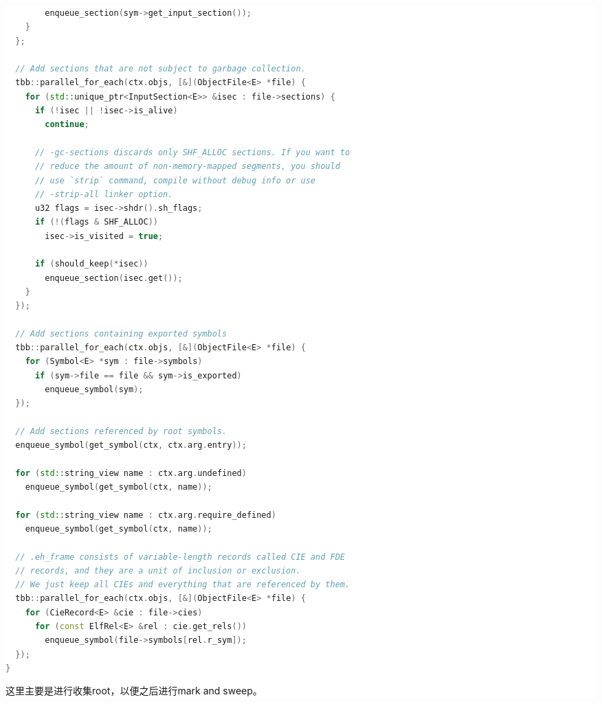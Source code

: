 ```cpp
        enqueue_section(sym->get_input_section());
    }
  };

  // Add sections that are not subject to garbage collection.
  tbb::parallel_for_each(ctx.objs, [&](ObjectFile<E> *file) {
    for (std::unique_ptr<InputSection<E>> &isec : file->sections) {
      if (!isec || !isec->is_alive)
        continue;

      // -gc-sections discards only SHF_ALLOC sections. If you want to
      // reduce the amount of non-memory-mapped segments, you should
      // use `strip` command, compile without debug info or use
      // -strip-all linker option.
      u32 flags = isec->shdr().sh_flags;
      if (!(flags & SHF_ALLOC))
        isec->is_visited = true;

      if (should_keep(*isec))
        enqueue_section(isec.get());
    }
  });

  // Add sections containing exported symbols
  tbb::parallel_for_each(ctx.objs, [&](ObjectFile<E> *file) {
    for (Symbol<E> *sym : file->symbols)
      if (sym->file == file && sym->is_exported)
        enqueue_symbol(sym);
  });

  // Add sections referenced by root symbols.
  enqueue_symbol(get_symbol(ctx, ctx.arg.entry));

  for (std::string_view name : ctx.arg.undefined)
    enqueue_symbol(get_symbol(ctx, name));

  for (std::string_view name : ctx.arg.require_defined)
    enqueue_symbol(get_symbol(ctx, name));

  // .eh_frame consists of variable-length records called CIE and FDE
  // records, and they are a unit of inclusion or exclusion.
  // We just keep all CIEs and everything that are referenced by them.
  tbb::parallel_for_each(ctx.objs, [&](ObjectFile<E> *file) {
    for (CieRecord<E> &cie : file->cies)
      for (const ElfRel<E> &rel : cie.get_rels())
        enqueue_symbol(file->symbols[rel.r_sym]);
  });
}
```

这里主要是进行收集root，以便之后进行mark and sweep。
